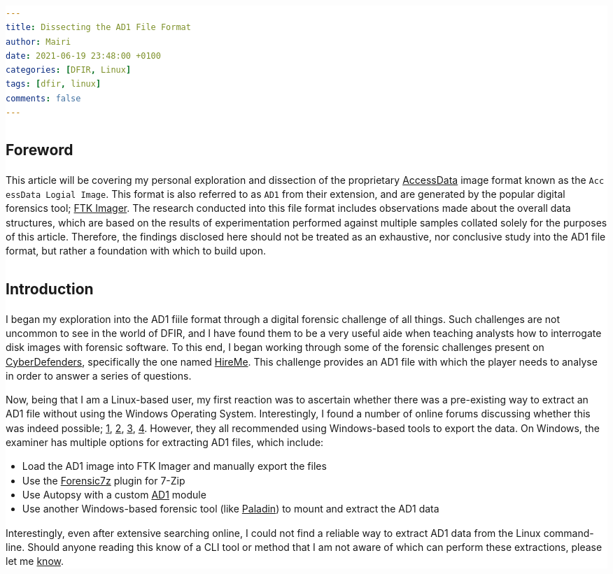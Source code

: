 ```yaml
---
title: Dissecting the AD1 File Format
author: Mairi
date: 2021-06-19 23:48:00 +0100
categories: [DFIR, Linux]
tags: [dfir, linux]
comments: false
---
```

## Foreword

This article will be covering my personal exploration and dissection of the proprietary [AccessData](https://accessdata.com/) image format known as the `AccessData Logial Image`. This format is also referred to as `AD1` from their extension, and are generated by the popular digital forensics tool; [FTK Imager](https://accessdata.com/products-services/forensic-toolkit-ftk/ftkimager). The research conducted into this file format includes observations made about the overall data structures, which are based on the results of experimentation performed against multiple samples collated solely for the purposes of this article. Therefore, the findings disclosed here should not be treated as an exhaustive, nor conclusive study into the AD1 file format, but rather a foundation with which to build upon.

## Introduction

I began my exploration into the AD1 fiile format through a digital forensic challenge of all things. Such challenges are not uncommon to see in the world of DFIR, and I have found them to be a very useful aide when teaching analysts how to interrogate disk images with forensic software. To this end, I began working through some of the forensic challenges present on [CyberDefenders](https://cyberdefenders.org/), specifically the one named [HireMe](https://cyberdefenders.org/labs/62). This challenge provides an AD1 file with which the player needs to analyse in order to answer a series of questions. 

Now, being that I am a Linux-based user, my first reaction was to ascertain whether there was a pre-existing way to extract an AD1 file without using the Windows Operating System. Interestingly, I found a number of online forums discussing whether this was indeed possible; [1](https://old.reddit.com/r/computerforensics/comments/3rsjh6/ad1_in_linux/), [2](https://www.forensicfocus.com/forums/forensic-software/extraction-of-forensic-images-in-linux/), [3](https://www.forensicfocus.com/forums/general/convert-ad1-image-to-dd-raw-image/), [4](https://old.reddit.com/r/computerforensics/comments/guagdt/ad1_files/). However, they all recommended using Windows-based tools to export the data. On Windows, the examiner has multiple options for extracting AD1 files, which include:

* Load the AD1 image into FTK Imager and manually export the files
* Use the [Forensic7z](https://www.tc4shell.com/en/7zip/forensic7z/) plugin for 7-Zip
* Use Autopsy with a custom [AD1](https://github.com/markmckinnon/Autopsy-Plugins/tree/master/AD1_Extractor) module
* Use another Windows-based forensic tool (like [Paladin](https://sumuri.com/)) to mount and extract the AD1 data

Interestingly, even after extensive searching online, I could not find a reliable way to extract AD1 data from the Linux command-line. Should anyone reading this know of a CLI tool or method that I am not aware of which can perform these extractions, please let me [know](https://twitter.com/AstrumMairi).


[^1]: Lefton, S. (2016). [Native Production—Advantages to Producing E-Discovery Natively](https://accessdata.com/blog/native-productionadvantages-to-producing-e-discovery-natively) [Accessed 2021-06-02].
[^2]: AccessData Group, Inc. (2016). [Imager User Guide](https://s3.amazonaws.com/ad-pdf/FTKImager_UG.pdf) [Accessed 2021-05-28].
[^3]: Carrier, B. (2005). *File System Forensic Analysis*. Addison-Wesley:Boston, MA.
[^4]: Koruga, P. & Baca, M. (2010). *Analysis of B-tree Data Structure and its Usage in Computer Forensics*. University of Zagreb:Croatia.
[^5]: Gailly, J. & Adler, M. (2017). [zlib 1.2.11 Manual](https://www.zlib.net/manual.html#Constants) [Accessed 2021-06-01].